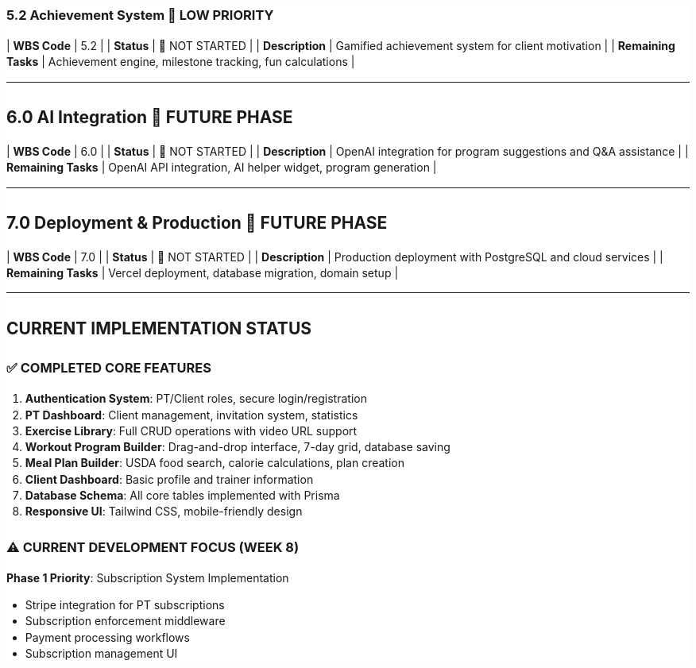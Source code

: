 ### 5.2 Achievement System 🔲 LOW PRIORITY
| **WBS Code** | 5.2 |
| **Status** | 🔲 NOT STARTED |
| **Description** | Gamified achievement system for client motivation |
| **Remaining Tasks** | Achievement engine, milestone tracking, fun calculations |

---
## 6.0 AI Integration 🔲 FUTURE PHASE
| **WBS Code** | 6.0 |
| **Status** | 🔲 NOT STARTED |
| **Description** | OpenAI integration for program suggestions and Q&A assistance |
| **Remaining Tasks** | OpenAI API integration, AI helper widget, program generation |

---
## 7.0 Deployment & Production 🔲 FUTURE PHASE
| **WBS Code** | 7.0 |
| **Status** | 🔲 NOT STARTED |
| **Description** | Production deployment with PostgreSQL and cloud services |
| **Remaining Tasks** | Vercel deployment, database migration, domain setup |

---
## CURRENT IMPLEMENTATION STATUS

### ✅ COMPLETED CORE FEATURES
1. **Authentication System**: PT/Client roles, secure login/registration
2. **PT Dashboard**: Client management, invitation system, statistics
3. **Exercise Library**: Full CRUD operations with video URL support
4. **Workout Program Builder**: Drag-and-drop interface, 7-day grid, database saving
5. **Meal Plan Builder**: USDA food search, calorie calculations, plan creation
6. **Client Dashboard**: Basic profile and trainer information
7. **Database Schema**: All core tables implemented with Prisma
8. **Responsive UI**: Tailwind CSS, mobile-friendly design

### ⚠️ CURRENT DEVELOPMENT FOCUS (WEEK 8)
**Phase 1 Priority**: Subscription System Implementation
- Stripe integration for PT subscriptions
- Subscription enforcement middleware
- Payment processing workflows
- Subscription management UI
